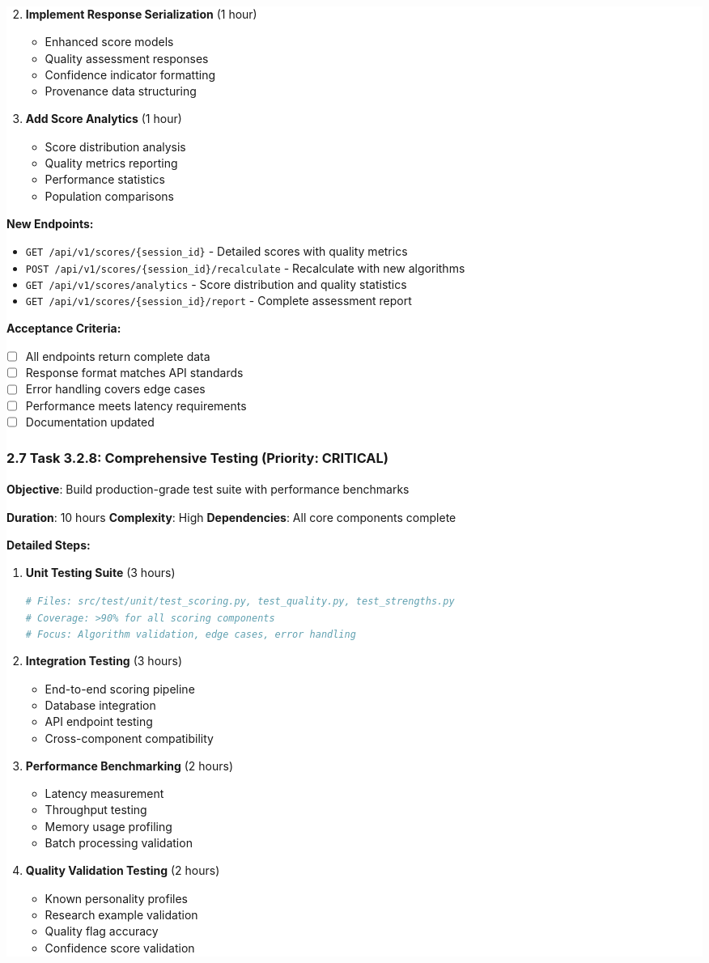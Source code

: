 2. **Implement Response Serialization** (1 hour)
   - Enhanced score models
   - Quality assessment responses
   - Confidence indicator formatting
   - Provenance data structuring

3. **Add Score Analytics** (1 hour)
   - Score distribution analysis
   - Quality metrics reporting
   - Performance statistics
   - Population comparisons

**New Endpoints:**
- `GET /api/v1/scores/{session_id}` - Detailed scores with quality metrics
- `POST /api/v1/scores/{session_id}/recalculate` - Recalculate with new algorithms
- `GET /api/v1/scores/analytics` - Score distribution and quality statistics
- `GET /api/v1/scores/{session_id}/report` - Complete assessment report

**Acceptance Criteria:**
- [ ] All endpoints return complete data
- [ ] Response format matches API standards
- [ ] Error handling covers edge cases
- [ ] Performance meets latency requirements
- [ ] Documentation updated

### 2.7 Task 3.2.8: Comprehensive Testing (Priority: CRITICAL)

**Objective**: Build production-grade test suite with performance benchmarks

**Duration**: 10 hours
**Complexity**: High
**Dependencies**: All core components complete

**Detailed Steps:**

1. **Unit Testing Suite** (3 hours)
   ```bash
   # Files: src/test/unit/test_scoring.py, test_quality.py, test_strengths.py
   # Coverage: >90% for all scoring components
   # Focus: Algorithm validation, edge cases, error handling
   ```

2. **Integration Testing** (3 hours)
   - End-to-end scoring pipeline
   - Database integration
   - API endpoint testing
   - Cross-component compatibility

3. **Performance Benchmarking** (2 hours)
   - Latency measurement
   - Throughput testing
   - Memory usage profiling
   - Batch processing validation

4. **Quality Validation Testing** (2 hours)
   - Known personality profiles
   - Research example validation
   - Quality flag accuracy
   - Confidence score validation
